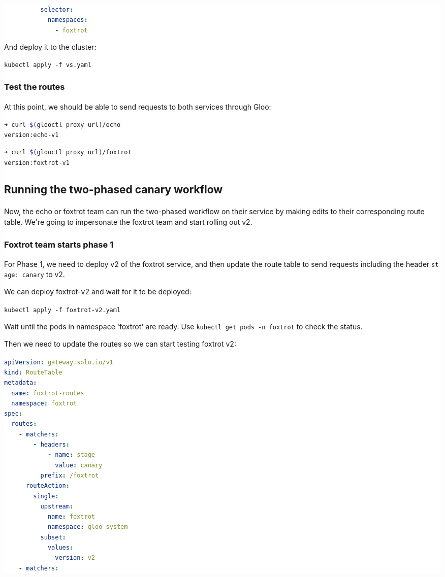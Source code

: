 ```yaml
          selector:
            namespaces:
              - foxtrot
```

And deploy it to the cluster:

```
kubectl apply -f vs.yaml
```

### Test the routes

At this point, we should be able to send requests to both services through Gloo: 

```bash
➜ curl $(glooctl proxy url)/echo
version:echo-v1
```

```bash
➜ curl $(glooctl proxy url)/foxtrot
version:foxtrot-v1
```

## Running the two-phased canary workflow

Now, the echo or foxtrot team can run the two-phased workflow on their service by making edits to their 
corresponding route table. We're going to impersonate the foxtrot team and start rolling out v2. 

### Foxtrot team starts phase 1

For Phase 1, we need to deploy v2 of the foxtrot service, and then update the route table 
to send requests including the header `stage: canary` to v2. 

We can deploy foxtrot-v2 and wait for it to be deployed:

```
kubectl apply -f foxtrot-v2.yaml
```

Wait until the pods in namespace 'foxtrot' are ready. Use `kubectl get pods -n foxtrot` to check the status.

Then we need to update the routes so we can start testing foxtrot v2:

```yaml
apiVersion: gateway.solo.io/v1
kind: RouteTable
metadata:
  name: foxtrot-routes
  namespace: foxtrot
spec:
  routes:
    - matchers:
        - headers:
            - name: stage
              value: canary
          prefix: /foxtrot
      routeAction:
        single:
          upstream:
            name: foxtrot
            namespace: gloo-system
          subset:
            values:
              version: v2
    - matchers:
```